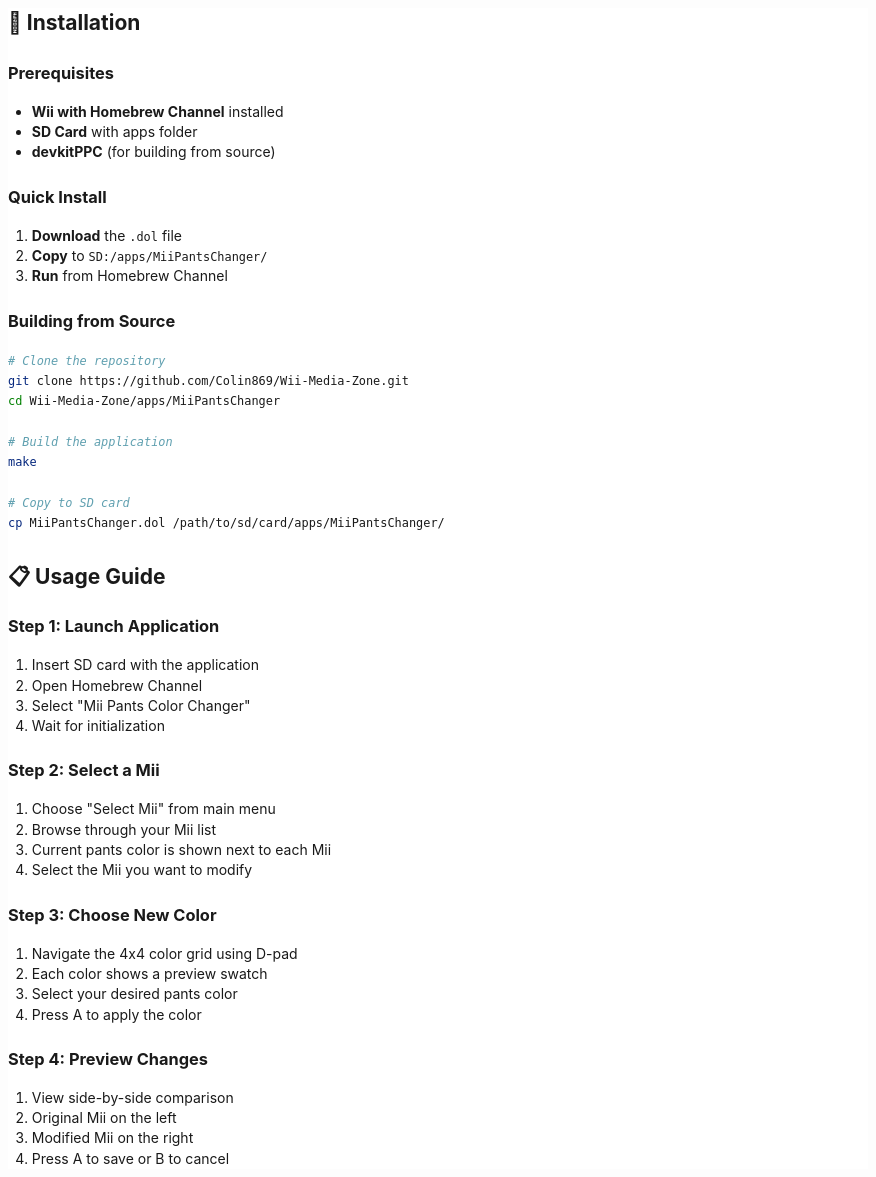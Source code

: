 ## 🚀 Installation

### Prerequisites
- **Wii with Homebrew Channel** installed
- **SD Card** with apps folder
- **devkitPPC** (for building from source)

### Quick Install
1. **Download** the `.dol` file
2. **Copy** to `SD:/apps/MiiPantsChanger/`
3. **Run** from Homebrew Channel

### Building from Source
```bash
# Clone the repository
git clone https://github.com/Colin869/Wii-Media-Zone.git
cd Wii-Media-Zone/apps/MiiPantsChanger

# Build the application
make

# Copy to SD card
cp MiiPantsChanger.dol /path/to/sd/card/apps/MiiPantsChanger/
```

## 📋 Usage Guide

### Step 1: Launch Application
1. Insert SD card with the application
2. Open Homebrew Channel
3. Select "Mii Pants Color Changer"
4. Wait for initialization

### Step 2: Select a Mii
1. Choose "Select Mii" from main menu
2. Browse through your Mii list
3. Current pants color is shown next to each Mii
4. Select the Mii you want to modify

### Step 3: Choose New Color
1. Navigate the 4x4 color grid using D-pad
2. Each color shows a preview swatch
3. Select your desired pants color
4. Press A to apply the color

### Step 4: Preview Changes
1. View side-by-side comparison
2. Original Mii on the left
3. Modified Mii on the right
4. Press A to save or B to cancel
